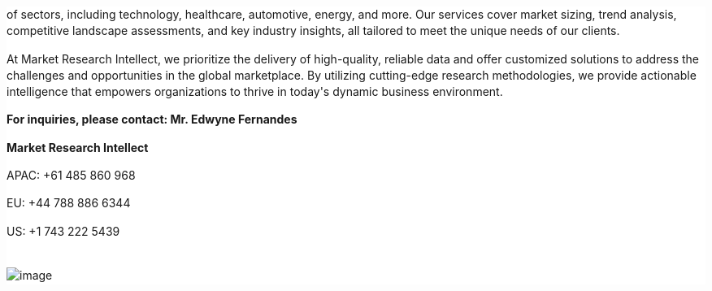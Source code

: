 of sectors, including technology, healthcare, automotive, energy, and more. Our services cover market sizing, trend analysis, competitive landscape assessments, and key industry insights, all tailored to meet the unique needs of our clients.</p><p>At Market Research Intellect, we prioritize the delivery of high-quality, reliable data and offer customized solutions to address the challenges and opportunities in the global marketplace. By utilizing cutting-edge research methodologies, we provide actionable intelligence that empowers organizations to thrive in today's dynamic business environment.</p><p><strong>For inquiries, please contact: Mr. Edwyne Fernandes</strong></p><p><strong>Market Research Intellect</strong></p><p>APAC: +61 485 860 968</p><p>EU: +44 788 886 6344</p><p>US: +1 743 222 5439</p></div><div class="article-main__content" data-test-id="publishing-text-block">&nbsp;</div>
![image](https://github.com/user-attachments/assets/84fa8902-0fa1-4733-bc6d-571f44c61d35)
